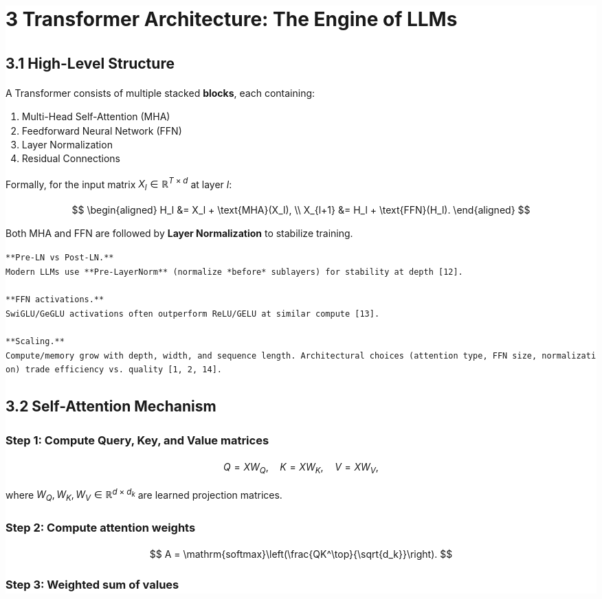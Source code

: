 # 3 Transformer Architecture: The Engine of LLMs

## 3.1 High-Level Structure

A Transformer consists of multiple stacked **blocks**, each containing:

1. Multi-Head Self-Attention (MHA)  
2. Feedforward Neural Network (FFN)  
3. Layer Normalization  
4. Residual Connections

Formally, for the input matrix $X_l \in \mathbb{R}^{T \times d}$ at layer $l$:

$$
\begin{aligned}
H_l &= X_l + \text{MHA}(X_l), \\
X_{l+1} &= H_l + \text{FFN}(H_l).
\end{aligned}
$$

Both MHA and FFN are followed by **Layer Normalization** to stabilize training.

```{admonition} Discussion
**Pre-LN vs Post-LN.**  
Modern LLMs use **Pre-LayerNorm** (normalize *before* sublayers) for stability at depth [12].  

**FFN activations.**  
SwiGLU/GeGLU activations often outperform ReLU/GELU at similar compute [13].  

**Scaling.**  
Compute/memory grow with depth, width, and sequence length. Architectural choices (attention type, FFN size, normalization) trade efficiency vs. quality [1, 2, 14].
```

## 3.2 Self-Attention Mechanism

### Step 1: Compute Query, Key, and Value matrices

$$
Q = XW_Q, \quad K = XW_K, \quad V = XW_V,
$$

where $W_Q, W_K, W_V \in \mathbb{R}^{d \times d_k}$ are learned projection matrices.

### Step 2: Compute attention weights

$$
A = \mathrm{softmax}\left(\frac{QK^\top}{\sqrt{d_k}}\right).
$$

### Step 3: Weighted sum of values
